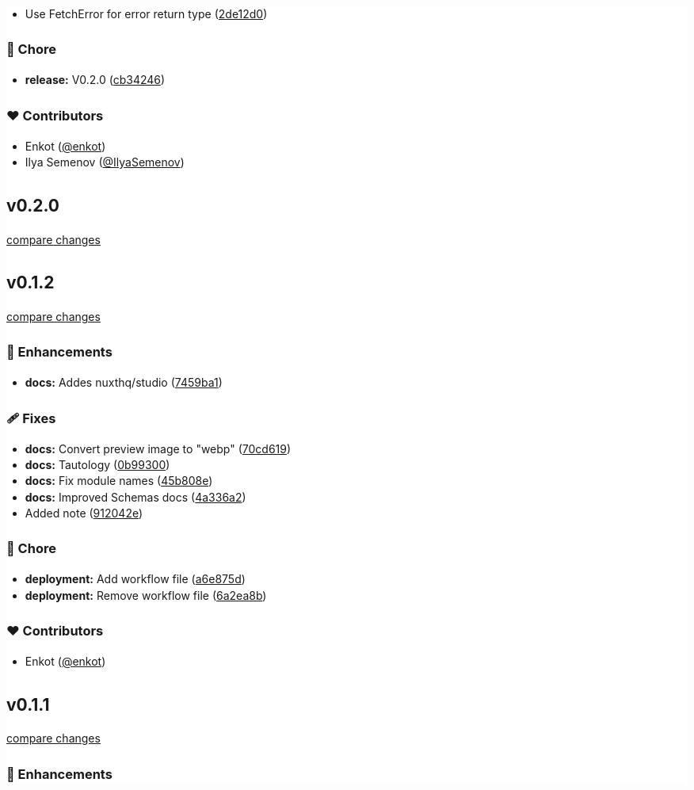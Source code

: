 - Use FetchError for error return type ([2de12d0](https://github.com/enkot/nuxt-open-fetch/commit/2de12d0))

### 🏡 Chore

- **release:** V0.2.0 ([cb34246](https://github.com/enkot/nuxt-open-fetch/commit/cb34246))

### ❤️ Contributors

- Enkot ([@enkot](http://github.com/enkot))
- Ilya Semenov ([@IlyaSemenov](http://github.com/IlyaSemenov))

## v0.2.0

[compare changes](https://github.com/enkot/nuxt-open-fetch/compare/v0.1.2...v0.2.0)

## v0.1.2

[compare changes](https://github.com/enkot/nuxt-open-fetch/compare/v0.1.1...v0.1.2)

### 🚀 Enhancements

- **docs:** Addes nuxthq/studio ([7459ba1](https://github.com/enkot/nuxt-open-fetch/commit/7459ba1))

### 🩹 Fixes

- **docs:** Convert preview image to "webp" ([70cd619](https://github.com/enkot/nuxt-open-fetch/commit/70cd619))
- **docs:** Tautology ([0b99300](https://github.com/enkot/nuxt-open-fetch/commit/0b99300))
- **docs:** Fix module names ([45b808e](https://github.com/enkot/nuxt-open-fetch/commit/45b808e))
- **docs:** Improved Schemas docs ([4a336a2](https://github.com/enkot/nuxt-open-fetch/commit/4a336a2))
- Added note ([912042e](https://github.com/enkot/nuxt-open-fetch/commit/912042e))

### 🏡 Chore

- **deployment:** Add workflow file ([a6e875d](https://github.com/enkot/nuxt-open-fetch/commit/a6e875d))
- **deployment:** Remove workflow file ([6a2ea8b](https://github.com/enkot/nuxt-open-fetch/commit/6a2ea8b))

### ❤️ Contributors

- Enkot ([@enkot](http://github.com/enkot))

## v0.1.1

[compare changes](https://github.com/enkot/nuxt-open-fetch/compare/v0.1.0...v0.1.1)

### 🚀 Enhancements
